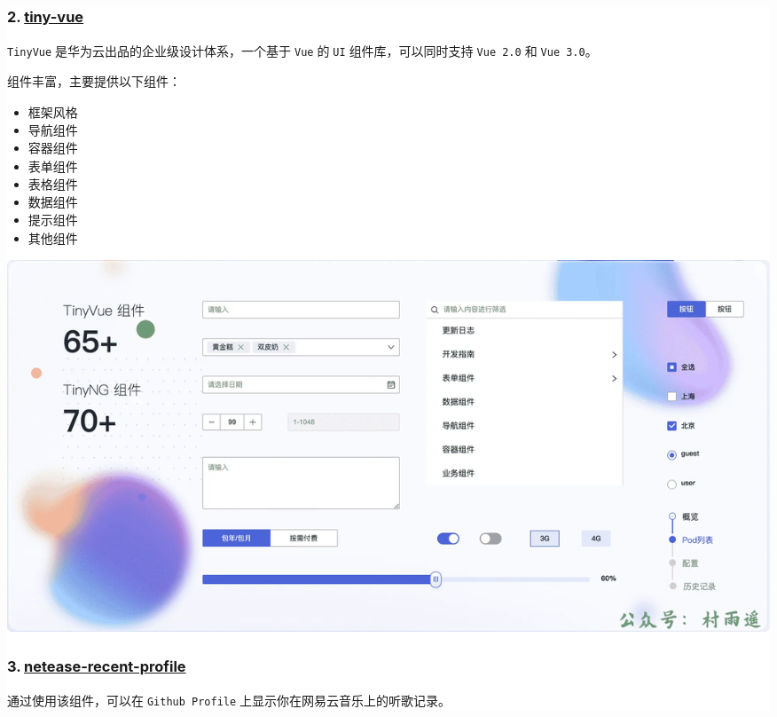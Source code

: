 ### 2. [tiny-vue](https://github.com/opentiny/tiny-vue)

`TinyVue` 是华为云出品的企业级设计体系，一个基于 `Vue` 的 `UI` 组件库，可以同时支持 `Vue 2.0` 和 `Vue 3.0`。

组件丰富，主要提供以下组件：

-   框架风格
-   导航组件
-   容器组件
-   表单组件
-   表格组件
-   数据组件
-   提示组件
-   其他组件

![](assets/1693144296484.webp)

### 3. [netease-recent-profile](https://github.com/zonemeen/netease-recent-profile)

通过使用该组件，可以在 `Github Profile` 上显示你在网易云音乐上的听歌记录。
